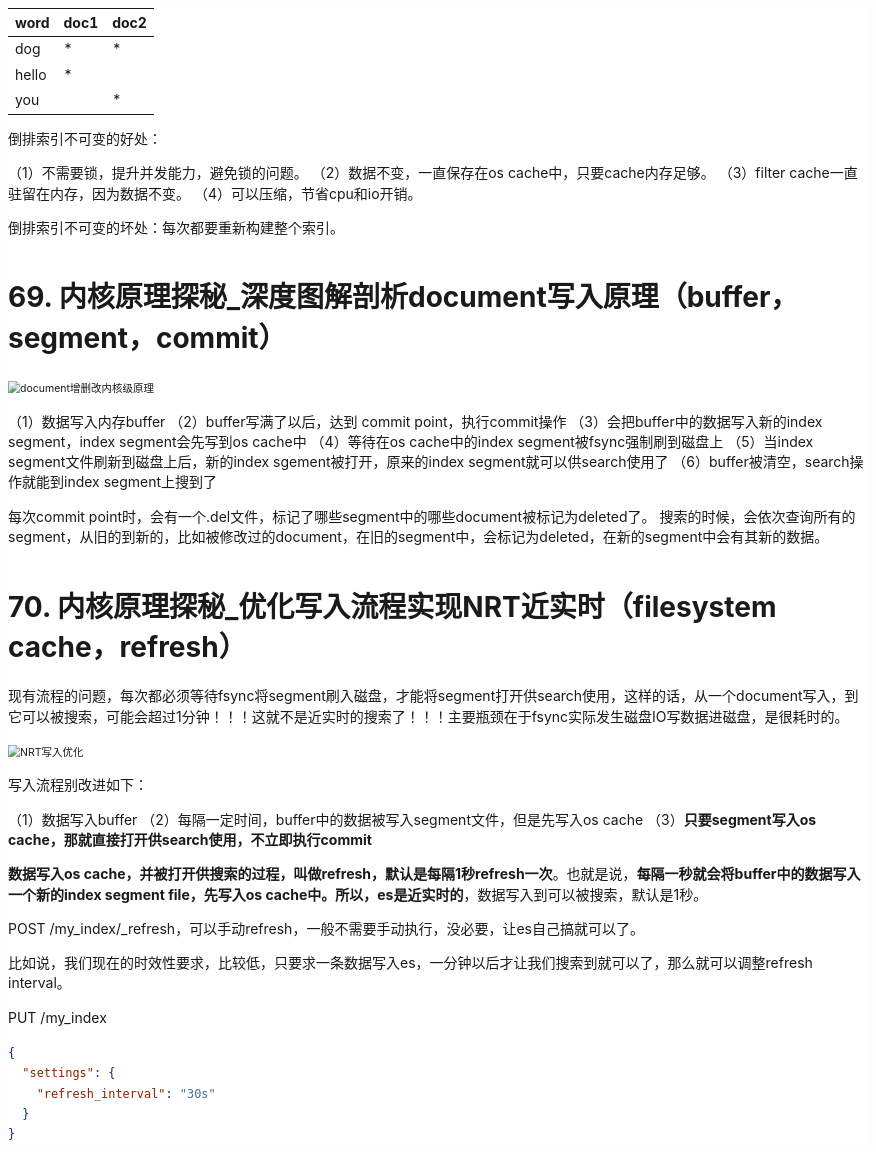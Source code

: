 | word  | doc1 | doc2 |
| ----- | ---- | ---- |
| dog   | *    | *    |
| hello | *    |      |
| you   |      | *    |

倒排索引不可变的好处：

（1）不需要锁，提升并发能力，避免锁的问题。
（2）数据不变，一直保存在os cache中，只要cache内存足够。
（3）filter cache一直驻留在内存，因为数据不变。
（4）可以压缩，节省cpu和io开销。

倒排索引不可变的坏处：每次都要重新构建整个索引。

# 69. 内核原理探秘_深度图解剖析document写入原理（buffer，segment，commit）

<img src="http://blog-1259650185.cosbj.myqcloud.com/img/202111/06/1636212399.png" alt="document增删改内核级原理" style="zoom:75%;" />

（1）数据写入内存buffer
（2）buffer写满了以后，达到 commit point，执行commit操作
（3）会把buffer中的数据写入新的index segment，index segment会先写到os cache中
（4）等待在os cache中的index segment被fsync强制刷到磁盘上
（5）当index segment文件刷新到磁盘上后，新的index sgement被打开，原来的index segment就可以供search使用了
（6）buffer被清空，search操作就能到index segment上搜到了

每次commit point时，会有一个.del文件，标记了哪些segment中的哪些document被标记为deleted了。
搜索的时候，会依次查询所有的segment，从旧的到新的，比如被修改过的document，在旧的segment中，会标记为deleted，在新的segment中会有其新的数据。

# 70. 内核原理探秘_优化写入流程实现NRT近实时（filesystem cache，refresh）

现有流程的问题，每次都必须等待fsync将segment刷入磁盘，才能将segment打开供search使用，这样的话，从一个document写入，到它可以被搜索，可能会超过1分钟！！！这就不是近实时的搜索了！！！主要瓶颈在于fsync实际发生磁盘IO写数据进磁盘，是很耗时的。

<img src="http://blog-1259650185.cosbj.myqcloud.com/img/202111/06/1636213078.png" alt="NRT写入优化" style="zoom:75%;" />

写入流程别改进如下：

（1）数据写入buffer
（2）每隔一定时间，buffer中的数据被写入segment文件，但是先写入os cache
（3）**只要segment写入os cache，那就直接打开供search使用，不立即执行commit**

**数据写入os cache，并被打开供搜索的过程，叫做refresh，默认是每隔1秒refresh一次**。也就是说，**每隔一秒就会将buffer中的数据写入一个新的index segment file，先写入os cache中。所以，es是近实时的**，数据写入到可以被搜索，默认是1秒。

POST /my_index/_refresh，可以手动refresh，一般不需要手动执行，没必要，让es自己搞就可以了。

比如说，我们现在的时效性要求，比较低，只要求一条数据写入es，一分钟以后才让我们搜索到就可以了，那么就可以调整refresh interval。

PUT /my_index

```json
{
  "settings": {
    "refresh_interval": "30s" 
  }
}
```
